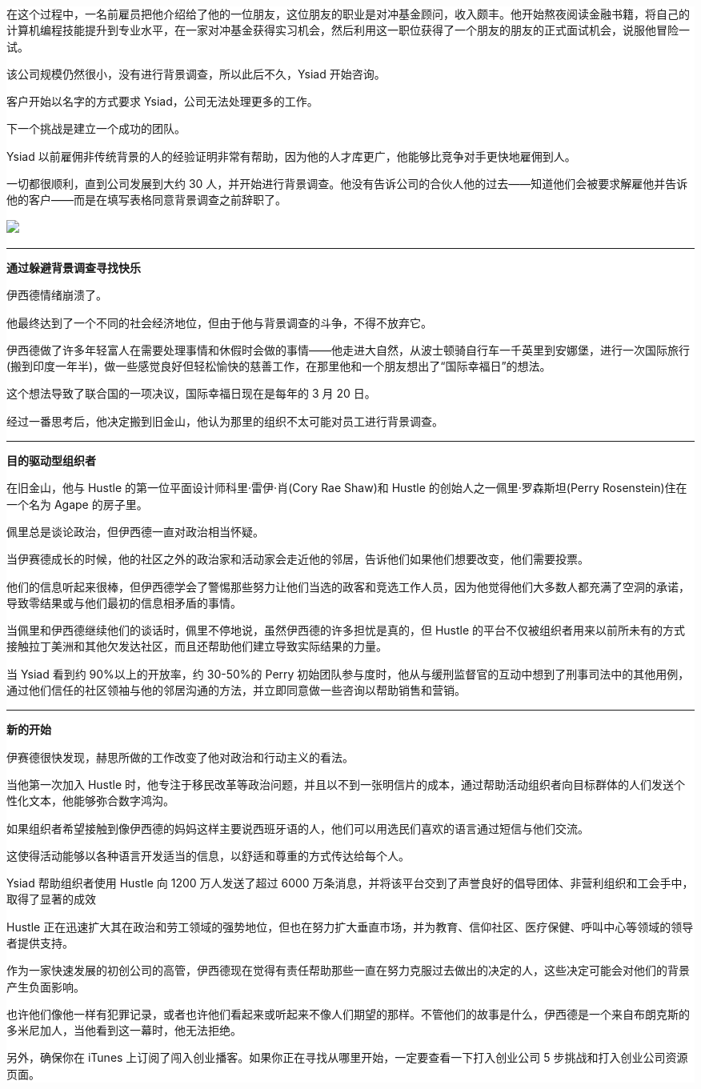 在这个过程中，一名前雇员把他介绍给了他的一位朋友，这位朋友的职业是对冲基金顾问，收入颇丰。他开始熬夜阅读金融书籍，将自己的计算机编程技能提升到专业水平，在一家对冲基金获得实习机会，然后利用这一职位获得了一个朋友的朋友的正式面试机会，说服他冒险一试。

该公司规模仍然很小，没有进行背景调查，所以此后不久，Ysiad 开始咨询。

客户开始以名字的方式要求 Ysiad，公司无法处理更多的工作。

下一个挑战是建立一个成功的团队。

Ysiad 以前雇佣非传统背景的人的经验证明非常有帮助，因为他的人才库更广，他能够比竞争对手更快地雇佣到人。

一切都很顺利，直到公司发展到大约 30 人，并开始进行背景调查。他没有告诉公司的合伙人他的过去——知道他们会被要求解雇他并告诉他的客户——而是在填写表格同意背景调查之前辞职了。

![](img/d3658e276ecc1b00c1fe74d1e22d1969.png)

* * *

**通过躲避背景调查寻找快乐**

伊西德情绪崩溃了。

他最终达到了一个不同的社会经济地位，但由于他与背景调查的斗争，不得不放弃它。

伊西德做了许多年轻富人在需要处理事情和休假时会做的事情——他走进大自然，从波士顿骑自行车一千英里到安娜堡，进行一次国际旅行(搬到印度一年半)，做一些感觉良好但轻松愉快的慈善工作，在那里他和一个朋友想出了“国际幸福日”的想法。

这个想法导致了联合国的一项决议，国际幸福日现在是每年的 3 月 20 日。

经过一番思考后，他决定搬到旧金山，他认为那里的组织不太可能对员工进行背景调查。

* * *

**目的驱动型组织者**

在旧金山，他与 Hustle 的第一位平面设计师科里·雷伊·肖(Cory Rae Shaw)和 Hustle 的创始人之一佩里·罗森斯坦(Perry Rosenstein)住在一个名为 Agape 的房子里。

佩里总是谈论政治，但伊西德一直对政治相当怀疑。

当伊赛德成长的时候，他的社区之外的政治家和活动家会走近他的邻居，告诉他们如果他们想要改变，他们需要投票。

他们的信息听起来很棒，但伊西德学会了警惕那些努力让他们当选的政客和竞选工作人员，因为他觉得他们大多数人都充满了空洞的承诺，导致零结果或与他们最初的信息相矛盾的事情。

当佩里和伊西德继续他们的谈话时，佩里不停地说，虽然伊西德的许多担忧是真的，但 Hustle 的平台不仅被组织者用来以前所未有的方式接触拉丁美洲和其他欠发达社区，而且还帮助他们建立导致实际结果的力量。

当 Ysiad 看到约 90%以上的开放率，约 30-50%的 Perry 初始团队参与度时，他从与缓刑监督官的互动中想到了刑事司法中的其他用例，通过他们信任的社区领袖与他的邻居沟通的方法，并立即同意做一些咨询以帮助销售和营销。

* * *

**新的开始**

伊赛德很快发现，赫思所做的工作改变了他对政治和行动主义的看法。

当他第一次加入 Hustle 时，他专注于移民改革等政治问题，并且以不到一张明信片的成本，通过帮助活动组织者向目标群体的人们发送个性化文本，他能够弥合数字鸿沟。

如果组织者希望接触到像伊西德的妈妈这样主要说西班牙语的人，他们可以用选民们喜欢的语言通过短信与他们交流。

这使得活动能够以各种语言开发适当的信息，以舒适和尊重的方式传达给每个人。

Ysiad 帮助组织者使用 Hustle 向 1200 万人发送了超过 6000 万条消息，并将该平台交到了声誉良好的倡导团体、非营利组织和工会手中，取得了显著的成效

Hustle 正在迅速扩大其在政治和劳工领域的强势地位，但也在努力扩大垂直市场，并为教育、信仰社区、医疗保健、呼叫中心等领域的领导者提供支持。

作为一家快速发展的初创公司的高管，伊西德现在觉得有责任帮助那些一直在努力克服过去做出的决定的人，这些决定可能会对他们的背景产生负面影响。

也许他们像他一样有犯罪记录，或者也许他们看起来或听起来不像人们期望的那样。不管他们的故事是什么，伊西德是一个来自布朗克斯的多米尼加人，当他看到这一幕时，他无法拒绝。

另外，确保你在 iTunes 上订阅了闯入创业播客。如果你正在寻找从哪里开始，一定要查看一下打入创业公司 5 步挑战和打入创业公司资源页面。